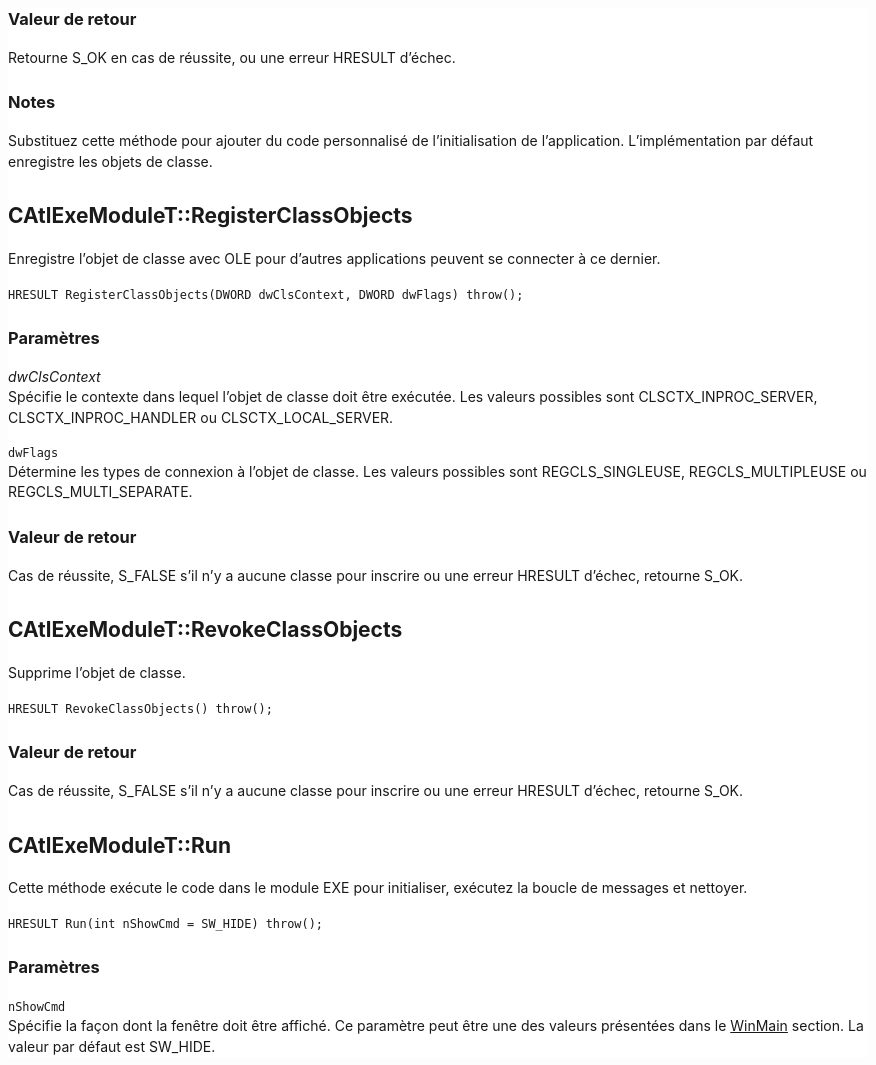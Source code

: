 ### <a name="return-value"></a>Valeur de retour  
 Retourne S_OK en cas de réussite, ou une erreur HRESULT d’échec.  
  
### <a name="remarks"></a>Notes  
 Substituez cette méthode pour ajouter du code personnalisé de l’initialisation de l’application. L’implémentation par défaut enregistre les objets de classe.  
  
##  <a name="registerclassobjects"></a>  CAtlExeModuleT::RegisterClassObjects  
 Enregistre l’objet de classe avec OLE pour d’autres applications peuvent se connecter à ce dernier.  
  
```
HRESULT RegisterClassObjects(DWORD dwClsContext, DWORD dwFlags) throw();
```  
  
### <a name="parameters"></a>Paramètres  
 *dwClsContext*  
 Spécifie le contexte dans lequel l’objet de classe doit être exécutée. Les valeurs possibles sont CLSCTX_INPROC_SERVER, CLSCTX_INPROC_HANDLER ou CLSCTX_LOCAL_SERVER.  
  
 `dwFlags`  
 Détermine les types de connexion à l’objet de classe. Les valeurs possibles sont REGCLS_SINGLEUSE, REGCLS_MULTIPLEUSE ou REGCLS_MULTI_SEPARATE.  
  
### <a name="return-value"></a>Valeur de retour  
 Cas de réussite, S_FALSE s’il n’y a aucune classe pour inscrire ou une erreur HRESULT d’échec, retourne S_OK.  
  
##  <a name="revokeclassobjects"></a>  CAtlExeModuleT::RevokeClassObjects  
 Supprime l’objet de classe.  
  
```
HRESULT RevokeClassObjects() throw();
```  
  
### <a name="return-value"></a>Valeur de retour  
 Cas de réussite, S_FALSE s’il n’y a aucune classe pour inscrire ou une erreur HRESULT d’échec, retourne S_OK.  
  
##  <a name="run"></a>  CAtlExeModuleT::Run  
 Cette méthode exécute le code dans le module EXE pour initialiser, exécutez la boucle de messages et nettoyer.  
  
```
HRESULT Run(int nShowCmd = SW_HIDE) throw();
```  
  
### <a name="parameters"></a>Paramètres  
 `nShowCmd`  
 Spécifie la façon dont la fenêtre doit être affiché. Ce paramètre peut être une des valeurs présentées dans le [WinMain](http://msdn.microsoft.com/library/windows/desktop/ms633559) section. La valeur par défaut est SW_HIDE.  
  
